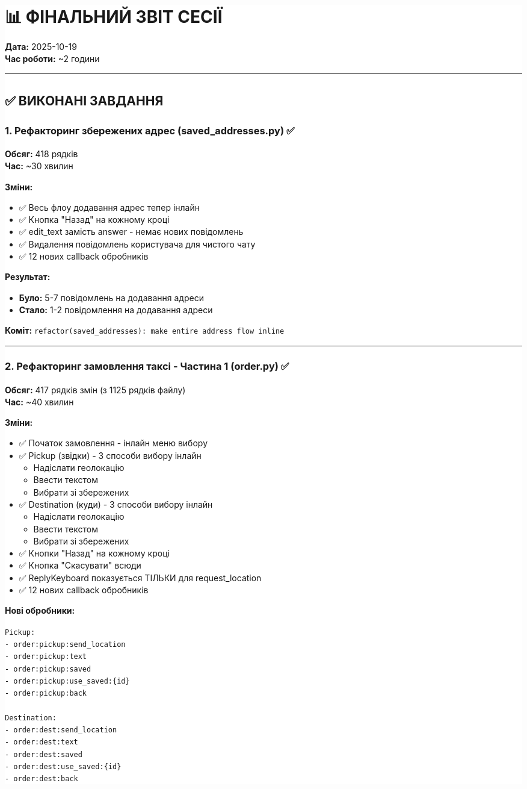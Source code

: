 # 📊 ФІНАЛЬНИЙ ЗВІТ СЕСІЇ

**Дата:** 2025-10-19  
**Час роботи:** ~2 години

---

## ✅ ВИКОНАНІ ЗАВДАННЯ

### 1. Рефакторинг збережених адрес (saved_addresses.py) ✅

**Обсяг:** 418 рядків  
**Час:** ~30 хвилин

**Зміни:**
- ✅ Весь флоу додавання адрес тепер інлайн
- ✅ Кнопка "Назад" на кожному кроці
- ✅ edit_text замість answer - немає нових повідомлень
- ✅ Видалення повідомлень користувача для чистого чату
- ✅ 12 нових callback обробників

**Результат:**
- **Було:** 5-7 повідомлень на додавання адреси
- **Стало:** 1-2 повідомлення на додавання адреси

**Коміт:** `refactor(saved_addresses): make entire address flow inline`

---

### 2. Рефакторинг замовлення таксі - Частина 1 (order.py) ✅

**Обсяг:** 417 рядків змін (з 1125 рядків файлу)  
**Час:** ~40 хвилин

**Зміни:**
- ✅ Початок замовлення - інлайн меню вибору
- ✅ Pickup (звідки) - 3 способи вибору інлайн
  - Надіслати геолокацію
  - Ввести текстом
  - Вибрати зі збережених
- ✅ Destination (куди) - 3 способи вибору інлайн
  - Надіслати геолокацію
  - Ввести текстом
  - Вибрати зі збережених
- ✅ Кнопки "Назад" на кожному кроці
- ✅ Кнопка "Скасувати" всюди
- ✅ ReplyKeyboard показується ТІЛЬКИ для request_location
- ✅ 12 нових callback обробників

**Нові обробники:**
```
Pickup:
- order:pickup:send_location
- order:pickup:text
- order:pickup:saved
- order:pickup:use_saved:{id}
- order:pickup:back

Destination:
- order:dest:send_location
- order:dest:text
- order:dest:saved
- order:dest:use_saved:{id}
- order:dest:back
```